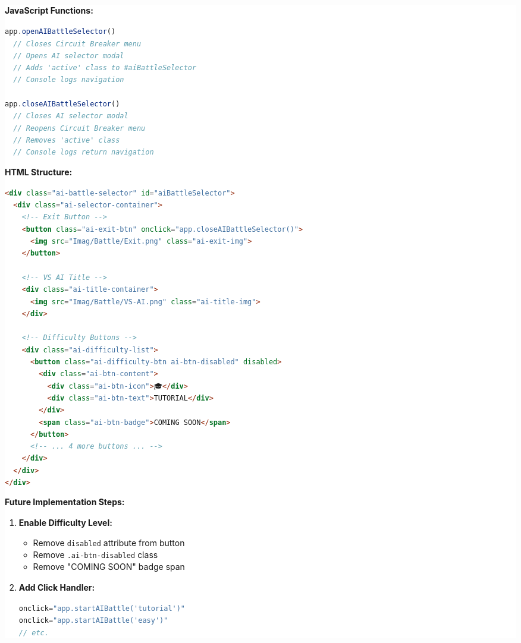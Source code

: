 **JavaScript Functions:**

```javascript
app.openAIBattleSelector()
  // Closes Circuit Breaker menu
  // Opens AI selector modal
  // Adds 'active' class to #aiBattleSelector
  // Console logs navigation

app.closeAIBattleSelector()
  // Closes AI selector modal
  // Reopens Circuit Breaker menu
  // Removes 'active' class
  // Console logs return navigation
```

**HTML Structure:**

```html
<div class="ai-battle-selector" id="aiBattleSelector">
  <div class="ai-selector-container">
    <!-- Exit Button -->
    <button class="ai-exit-btn" onclick="app.closeAIBattleSelector()">
      <img src="Imag/Battle/Exit.png" class="ai-exit-img">
    </button>
    
    <!-- VS AI Title -->
    <div class="ai-title-container">
      <img src="Imag/Battle/VS-AI.png" class="ai-title-img">
    </div>
    
    <!-- Difficulty Buttons -->
    <div class="ai-difficulty-list">
      <button class="ai-difficulty-btn ai-btn-disabled" disabled>
        <div class="ai-btn-content">
          <div class="ai-btn-icon">🎓</div>
          <div class="ai-btn-text">TUTORIAL</div>
        </div>
        <span class="ai-btn-badge">COMING SOON</span>
      </button>
      <!-- ... 4 more buttons ... -->
    </div>
  </div>
</div>
```

**Future Implementation Steps:**

1. **Enable Difficulty Level:**
   - Remove `disabled` attribute from button
   - Remove `.ai-btn-disabled` class
   - Remove "COMING SOON" badge span

2. **Add Click Handler:**
   ```javascript
   onclick="app.startAIBattle('tutorial')"
   onclick="app.startAIBattle('easy')"
   // etc.
   ```
